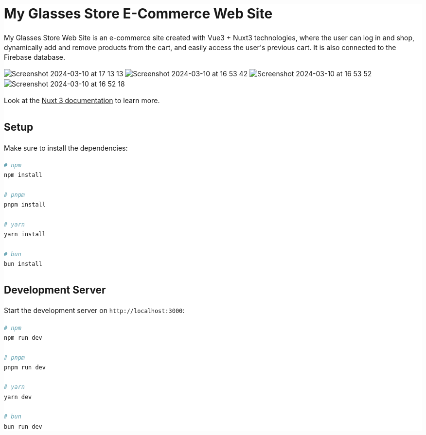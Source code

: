 # My Glasses Store E-Commerce Web Site

My Glasses Store Web Site is an e-commerce site created with Vue3 + Nuxt3 technologies, where the user can log in and shop, dynamically add and remove products from the cart, and easily access the user's previous cart. It is also connected to the Firebase database.

<img width="1470" alt="Screenshot 2024-03-10 at 17 13 13" src="https://github.com/eminekkarabulut/e-commerce-project/assets/46875332/3236ddc0-3d90-4def-94ed-f199411166e2">

<img width="1470" alt="Screenshot 2024-03-10 at 16 53 42" src="https://github.com/eminekkarabulut/e-commerce-project/assets/46875332/b316894a-d627-4b7c-b36d-d5d9fd2c8488">

<img width="1470" alt="Screenshot 2024-03-10 at 16 53 52" src="https://github.com/eminekkarabulut/e-commerce-project/assets/46875332/8c9a528b-f63e-46af-9132-84aae6f96e0e">

<img width="1470" alt="Screenshot 2024-03-10 at 16 52 18" src="https://github.com/eminekkarabulut/e-commerce-project/assets/46875332/232fdb75-05dc-4589-8f75-cbf5f4aea8a3">


Look at the [Nuxt 3 documentation](https://nuxt.com/docs/getting-started/introduction) to learn more.

## Setup

Make sure to install the dependencies:

```bash
# npm
npm install

# pnpm
pnpm install

# yarn
yarn install

# bun
bun install
```

## Development Server

Start the development server on `http://localhost:3000`:

```bash
# npm
npm run dev

# pnpm
pnpm run dev

# yarn
yarn dev

# bun
bun run dev
```
